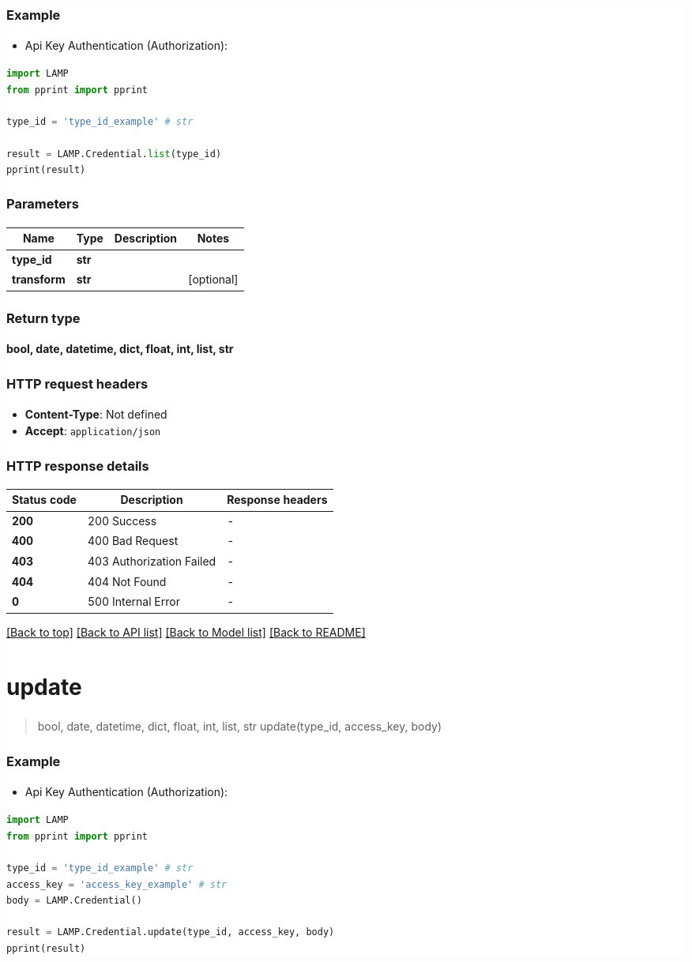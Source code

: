 

### Example

* Api Key Authentication (Authorization):
```python
import LAMP
from pprint import pprint

type_id = 'type_id_example' # str

result = LAMP.Credential.list(type_id)
pprint(result)
```

### Parameters

Name | Type | Description  | Notes
------------- | ------------- | ------------- | -------------
 **type_id** | **str**|  |
 **transform** | **str**|  | [optional]

### Return type

**bool, date, datetime, dict, float, int, list, str**

### HTTP request headers

 - **Content-Type**: Not defined
 - **Accept**: `application/json`

### HTTP response details
| Status code | Description | Response headers |
|-------------|-------------|------------------|
**200** | 200 Success |  -  |
**400** | 400 Bad Request |  -  |
**403** | 403 Authorization Failed |  -  |
**404** | 404 Not Found |  -  |
**0** | 500 Internal Error |  -  |

[[Back to top]](#) [[Back to API list]](../README.md#documentation-for-api-endpoints) [[Back to Model list]](../README.md#documentation-for-models) [[Back to README]](../README.md)

# **update**
> bool, date, datetime, dict, float, int, list, str update(type_id, access_key, body)



### Example

* Api Key Authentication (Authorization):
```python
import LAMP
from pprint import pprint

type_id = 'type_id_example' # str
access_key = 'access_key_example' # str
body = LAMP.Credential()

result = LAMP.Credential.update(type_id, access_key, body)
pprint(result)
```
